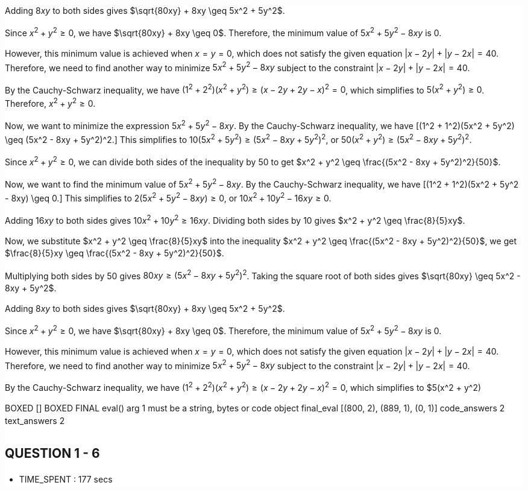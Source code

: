 Adding $8xy$ to both sides gives $\sqrt{80xy} + 8xy \geq 5x^2 + 5y^2$.

Since $x^2 + y^2 \geq 0$, we have $\sqrt{80xy} + 8xy \geq 0$. Therefore, the minimum value of $5x^2 + 5y^2 - 8xy$ is $0$.

However, this minimum value is achieved when $x = y = 0$, which does not satisfy the given equation $|x-2y| + |y-2x| = 40$. Therefore, we need to find another way to minimize $5x^2 + 5y^2 - 8xy$ subject to the constraint $|x-2y| + |y-2x| = 40$.

By the Cauchy-Schwarz inequality, we have $(1^2 + 2^2)(x^2 + y^2) \geq (x - 2y + 2y - x)^2 = 0$, which simplifies to $5(x^2 + y^2) \geq 0$. Therefore, $x^2 + y^2 \geq 0$.

Now, we want to minimize the expression $5x^2 + 5y^2 - 8xy$. By the Cauchy-Schwarz inequality, we have
\[(1^2 + 1^2)(5x^2 + 5y^2) \geq (5x^2 - 8xy + 5y^2)^2.\]
This simplifies to $10(5x^2 + 5y^2) \geq (5x^2 - 8xy + 5y^2)^2$, or $50(x^2 + y^2) \geq (5x^2 - 8xy + 5y^2)^2$.

Since $x^2 + y^2 \geq 0$, we can divide both sides of the inequality by $50$ to get $x^2 + y^2 \geq \frac{(5x^2 - 8xy + 5y^2)^2}{50}$.

Now, we want to find the minimum value of $5x^2 + 5y^2 - 8xy$. By the Cauchy-Schwarz inequality, we have
\[(1^2 + 1^2)(5x^2 + 5y^2 - 8xy) \geq 0.\]
This simplifies to $2(5x^2 + 5y^2 - 8xy) \geq 0$, or $10x^2 + 10y^2 - 16xy \geq 0$.

Adding $16xy$ to both sides gives $10x^2 + 10y^2 \geq 16xy$. Dividing both sides by $10$ gives $x^2 + y^2 \geq \frac{8}{5}xy$.

Now, we substitute $x^2 + y^2 \geq \frac{8}{5}xy$ into the inequality $x^2 + y^2 \geq \frac{(5x^2 - 8xy + 5y^2)^2}{50}$, we get $\frac{8}{5}xy \geq \frac{(5x^2 - 8xy + 5y^2)^2}{50}$.

Multiplying both sides by $50$ gives $80xy \geq (5x^2 - 8xy + 5y^2)^2$. Taking the square root of both sides gives $\sqrt{80xy} \geq 5x^2 - 8xy + 5y^2$.

Adding $8xy$ to both sides gives $\sqrt{80xy} + 8xy \geq 5x^2 + 5y^2$.

Since $x^2 + y^2 \geq 0$, we have $\sqrt{80xy} + 8xy \geq 0$. Therefore, the minimum value of $5x^2 + 5y^2 - 8xy$ is $0$.

However, this minimum value is achieved when $x = y = 0$, which does not satisfy the given equation $|x-2y| + |y-2x| = 40$. Therefore, we need to find another way to minimize $5x^2 + 5y^2 - 8xy$ subject to the constraint $|x-2y| + |y-2x| = 40$.

By the Cauchy-Schwarz inequality, we have $(1^2 + 2^2)(x^2 + y^2) \geq (x - 2y + 2y - x)^2 = 0$, which simplifies to $5(x^2 + y^2)

BOXED []
BOXED FINAL 
eval() arg 1 must be a string, bytes or code object final_eval
[(800, 2), (889, 1), (0, 1)]
code_answers 2 text_answers 2



## QUESTION 1 - 6 
- TIME_SPENT : 177 secs
